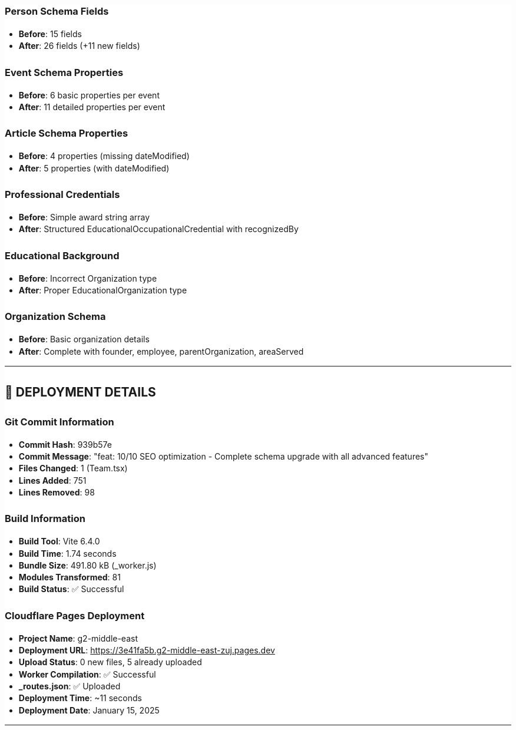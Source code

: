 ### Person Schema Fields
- **Before**: 15 fields
- **After**: 26 fields (+11 new fields)

### Event Schema Properties
- **Before**: 6 basic properties per event
- **After**: 11 detailed properties per event

### Article Schema Properties
- **Before**: 4 properties (missing dateModified)
- **After**: 5 properties (with dateModified)

### Professional Credentials
- **Before**: Simple award string array
- **After**: Structured EducationalOccupationalCredential with recognizedBy

### Educational Background
- **Before**: Incorrect Organization type
- **After**: Proper EducationalOrganization type

### Organization Schema
- **Before**: Basic organization details
- **After**: Complete with founder, employee, parentOrganization, areaServed

---

## 🚀 **DEPLOYMENT DETAILS**

### Git Commit Information
- **Commit Hash**: 939b57e
- **Commit Message**: "feat: 10/10 SEO optimization - Complete schema upgrade with all advanced features"
- **Files Changed**: 1 (Team.tsx)
- **Lines Added**: 751
- **Lines Removed**: 98

### Build Information
- **Build Tool**: Vite 6.4.0
- **Build Time**: 1.74 seconds
- **Bundle Size**: 491.80 kB (_worker.js)
- **Modules Transformed**: 81
- **Build Status**: ✅ Successful

### Cloudflare Pages Deployment
- **Project Name**: g2-middle-east
- **Deployment URL**: https://3e41fa5b.g2-middle-east-zuj.pages.dev
- **Upload Status**: 0 new files, 5 already uploaded
- **Worker Compilation**: ✅ Successful
- **_routes.json**: ✅ Uploaded
- **Deployment Time**: ~11 seconds
- **Deployment Date**: January 15, 2025

---